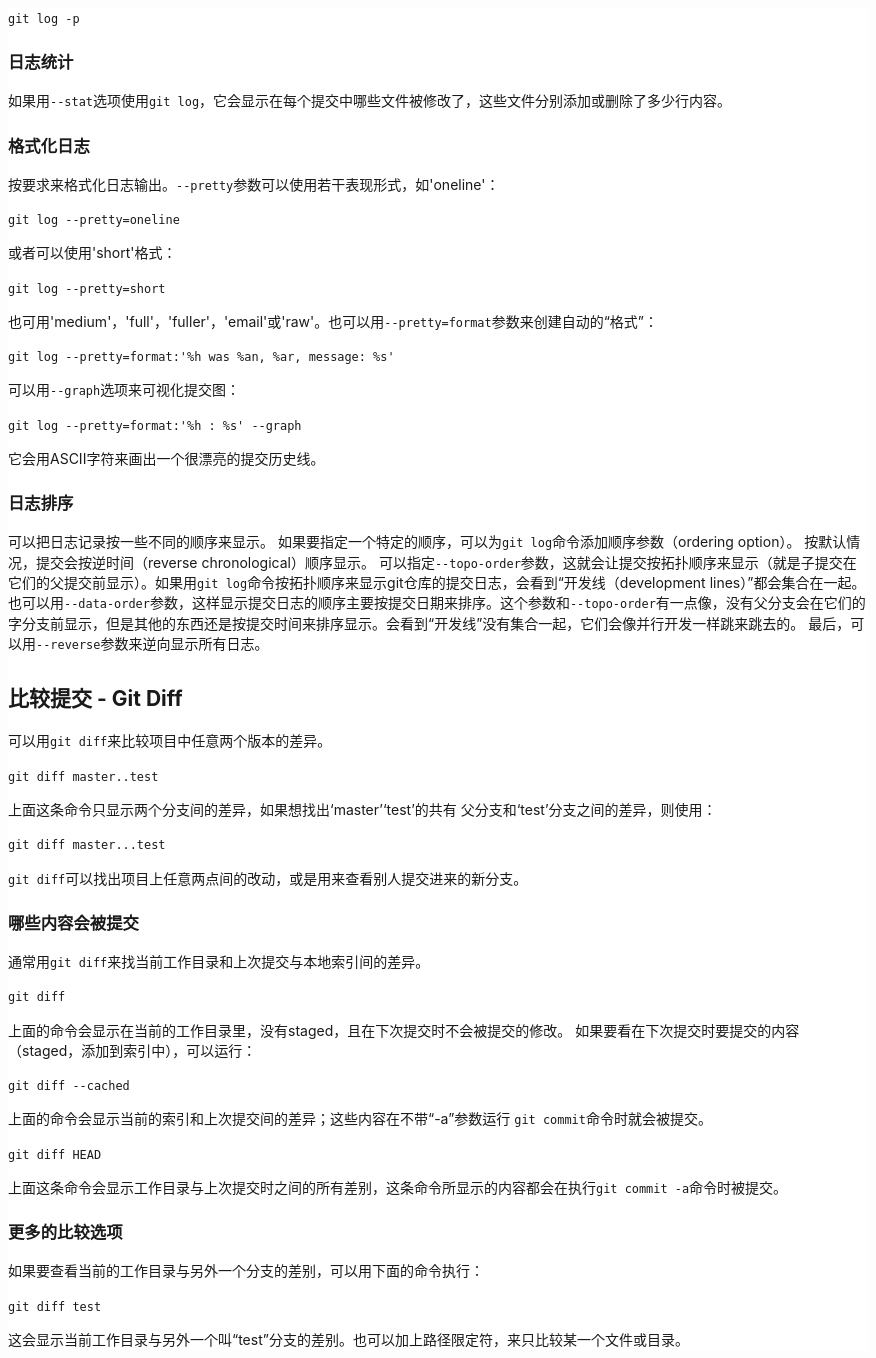     git log -p
### 日志统计
如果用`--stat`选项使用`git log`，它会显示在每个提交中哪些文件被修改了，这些文件分别添加或删除了多少行内容。

### 格式化日志
按要求来格式化日志输出。`--pretty`参数可以使用若干表现形式，如'oneline'：

    git log --pretty=oneline
或者可以使用'short'格式：

    git log --pretty=short
也可用'medium'，'full'，'fuller'，'email'或'raw'。也可以用`--pretty=format`参数来创建自动的“格式”：

    git log --pretty=format:'%h was %an, %ar, message: %s'
可以用`--graph`选项来可视化提交图：

    git log --pretty=format:'%h : %s' --graph
它会用ASCII字符来画出一个很漂亮的提交历史线。
### 日志排序
可以把日志记录按一些不同的顺序来显示。
如果要指定一个特定的顺序，可以为`git log`命令添加顺序参数（ordering option）。
按默认情况，提交会按逆时间（reverse chronological）顺序显示。
可以指定`--topo-order`参数，这就会让提交按拓扑顺序来显示（就是子提交在它们的父提交前显示）。如果用`git log`命令按拓扑顺序来显示git仓库的提交日志，会看到“开发线（development lines）”都会集合在一起。
也可以用`--data-order`参数，这样显示提交日志的顺序主要按提交日期来排序。这个参数和`--topo-order`有一点像，没有父分支会在它们的字分支前显示，但是其他的东西还是按提交时间来排序显示。会看到“开发线”没有集合一起，它们会像并行开发一样跳来跳去的。
最后，可以用`--reverse`参数来逆向显示所有日志。

## 比较提交 - Git Diff
可以用`git diff`来比较项目中任意两个版本的差异。

    git diff master..test
上面这条命令只显示两个分支间的差异，如果想找出‘master’‘test’的共有 父分支和‘test’分支之间的差异，则使用：

    git diff master...test
`git diff`可以找出项目上任意两点间的改动，或是用来查看别人提交进来的新分支。
### 哪些内容会被提交
通常用`git diff`来找当前工作目录和上次提交与本地索引间的差异。

    git diff
上面的命令会显示在当前的工作目录里，没有staged，且在下次提交时不会被提交的修改。
如果要看在下次提交时要提交的内容（staged，添加到索引中），可以运行：

    git diff --cached
上面的命令会显示当前的索引和上次提交间的差异；这些内容在不带“-a”参数运行 `git commit`命令时就会被提交。

    git diff HEAD
上面这条命令会显示工作目录与上次提交时之间的所有差别，这条命令所显示的内容都会在执行`git commit -a`命令时被提交。
### 更多的比较选项
如果要查看当前的工作目录与另外一个分支的差别，可以用下面的命令执行：

    git diff test
这会显示当前工作目录与另外一个叫“test”分支的差别。也可以加上路径限定符，来只比较某一个文件或目录。
